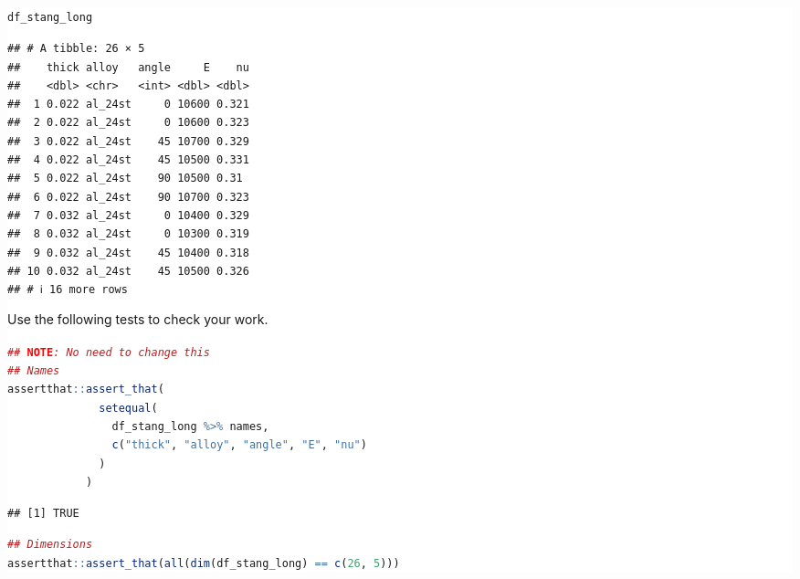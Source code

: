 ``` r
df_stang_long
```

    ## # A tibble: 26 × 5
    ##    thick alloy   angle     E    nu
    ##    <dbl> <chr>   <int> <dbl> <dbl>
    ##  1 0.022 al_24st     0 10600 0.321
    ##  2 0.022 al_24st     0 10600 0.323
    ##  3 0.022 al_24st    45 10700 0.329
    ##  4 0.022 al_24st    45 10500 0.331
    ##  5 0.022 al_24st    90 10500 0.31 
    ##  6 0.022 al_24st    90 10700 0.323
    ##  7 0.032 al_24st     0 10400 0.329
    ##  8 0.032 al_24st     0 10300 0.319
    ##  9 0.032 al_24st    45 10400 0.318
    ## 10 0.032 al_24st    45 10500 0.326
    ## # ℹ 16 more rows

Use the following tests to check your work.

``` r
## NOTE: No need to change this
## Names
assertthat::assert_that(
              setequal(
                df_stang_long %>% names,
                c("thick", "alloy", "angle", "E", "nu")
              )
            )
```

    ## [1] TRUE

``` r
## Dimensions
assertthat::assert_that(all(dim(df_stang_long) == c(26, 5)))
```
